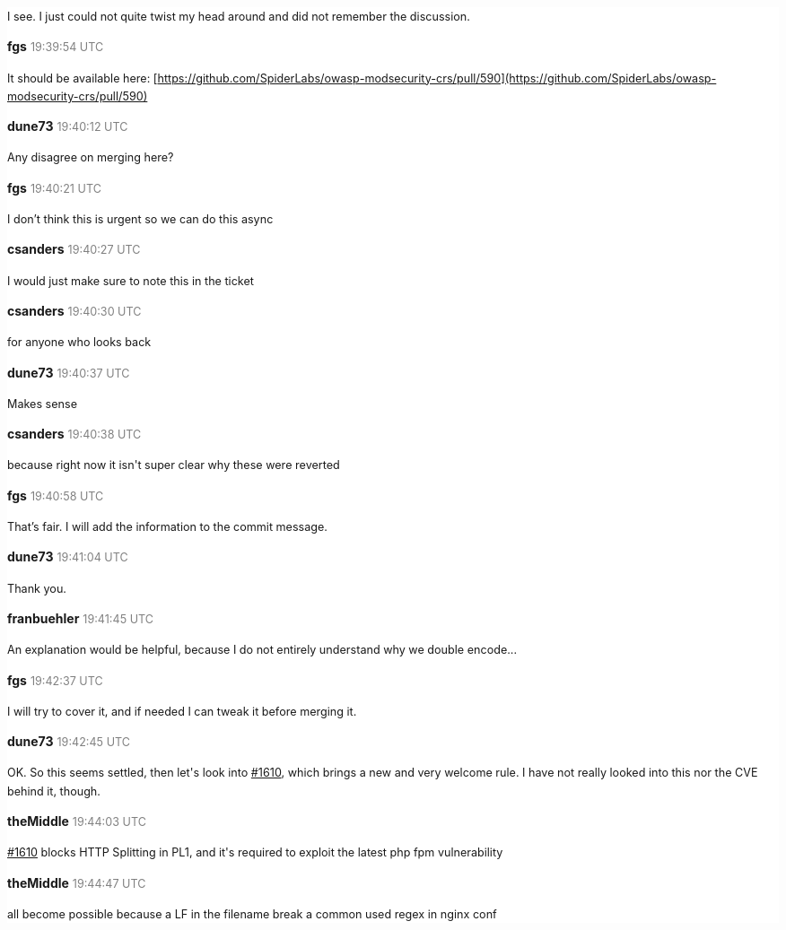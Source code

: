 <span style="font-size: 90%;">I see. I just could not quite twist my head around and did not remember the discussion.</span>

**fgs** <span style="color: grey; font-size: 90%;">19:39:54 UTC</span>

<span style="font-size: 90%;">It should be available here: [https://github.com/SpiderLabs/owasp-modsecurity-crs/pull/590](https://github.com/SpiderLabs/owasp-modsecurity-crs/pull/590)</span>

**dune73** <span style="color: grey; font-size: 90%;">19:40:12 UTC</span>

<span style="font-size: 90%;">Any disagree on merging here?</span>

**fgs** <span style="color: grey; font-size: 90%;">19:40:21 UTC</span>

<span style="font-size: 90%;">I don’t think this is urgent so we can do this async</span>

**csanders** <span style="color: grey; font-size: 90%;">19:40:27 UTC</span>

<span style="font-size: 90%;">I would just make sure to note this in the ticket</span>

**csanders** <span style="color: grey; font-size: 90%;">19:40:30 UTC</span>

<span style="font-size: 90%;">for anyone who looks back</span>

**dune73** <span style="color: grey; font-size: 90%;">19:40:37 UTC</span>

<span style="font-size: 90%;">Makes sense</span>

**csanders** <span style="color: grey; font-size: 90%;">19:40:38 UTC</span>

<span style="font-size: 90%;">because right now it isn't super clear why these were reverted</span>

**fgs** <span style="color: grey; font-size: 90%;">19:40:58 UTC</span>

<span style="font-size: 90%;">That’s fair. I will add the information to the commit message.</span>

**dune73** <span style="color: grey; font-size: 90%;">19:41:04 UTC</span>

<span style="font-size: 90%;">Thank you.</span>

**franbuehler** <span style="color: grey; font-size: 90%;">19:41:45 UTC</span>

<span style="font-size: 90%;">An explanation would be helpful, because I do not entirely understand why we double encode...</span>

**fgs** <span style="color: grey; font-size: 90%;">19:42:37 UTC</span>

<span style="font-size: 90%;">I will try to cover it, and if needed I can tweak it before merging it.</span>

**dune73** <span style="color: grey; font-size: 90%;">19:42:45 UTC</span>

<span style="font-size: 90%;">OK. So this seems settled, then let's look into [#1610](https://github.com/coreruleset/coreruleset/issues/#1610), which brings a new and very welcome rule. I have not really looked into this nor the CVE behind it, though.</span>

**theMiddle** <span style="color: grey; font-size: 90%;">19:44:03 UTC</span>

<span style="font-size: 90%;">[#1610](https://github.com/coreruleset/coreruleset/issues/#1610) blocks HTTP Splitting in PL1, and it's required to exploit the latest php fpm vulnerability</span>

**theMiddle** <span style="color: grey; font-size: 90%;">19:44:47 UTC</span>

<span style="font-size: 90%;">all become possible because a LF in the filename break a common used regex in nginx conf</span>
